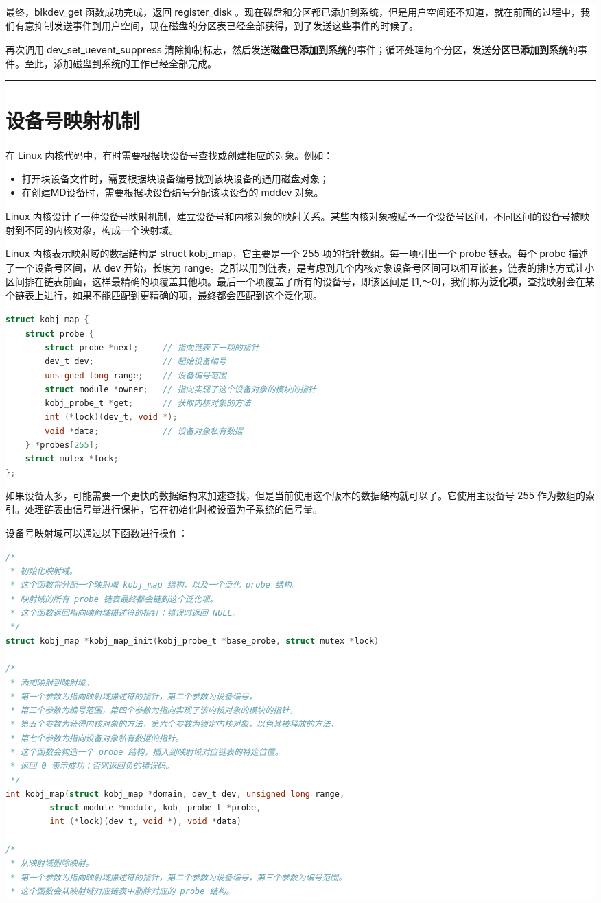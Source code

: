 最终，blkdev_get 函数成功完成，返回 register_disk 。现在磁盘和分区都已添加到系统，但是用户空间还不知道，就在前面的过程中，我们有意抑制发送事件到用户空间，现在磁盘的分区表已经全部获得，到了发送这些事件的时候了。

再次调用 dev_set_uevent_suppress 清除抑制标志，然后发送**磁盘已添加到系统**的事件；循环处理每个分区，发送**分区已添加到系统**的事件。至此，添加磁盘到系统的工作已经全部完成。



---

# 设备号映射机制

在 Linux 内核代码中，有时需要根据块设备号查找或创建相应的对象。例如：

-   打开块设备文件时，需要根据块设备编号找到该块设备的通用磁盘对象；
-   在创建MD设备时，需要根据块设备编号分配该块设备的 mddev 对象。

Linux 内核设计了一种设备号映射机制，建立设备号和内核对象的映射关系。某些内核对象被赋予一个设备号区间，不同区间的设备号被映射到不同的内核对象，构成一个映射域。

Linux 内核表示映射域的数据结构是 struct kobj_map，它主要是一个 255 项的指针数组。每一项引出一个 probe 链表。每个 probe 描述了一个设备号区间，从 dev 开始，长度为 range。之所以用到链表，是考虑到几个内核对象设备号区间可以相互嵌套，链表的排序方式让小区间排在链表前面，这样最精确的项覆盖其他项。最后一个项覆盖了所有的设备号，即该区间是 [1,～0]，我们称为**泛化项**，查找映射会在某个链表上进行，如果不能匹配到更精确的项，最终都会匹配到这个泛化项。

```c
struct kobj_map {
	struct probe {
		struct probe *next;		// 指向链表下一项的指针
		dev_t dev;				// 起始设备编号
		unsigned long range;	// 设备编号范围
		struct module *owner;	// 指向实现了这个设备对象的模块的指针
		kobj_probe_t *get;		// 获取内核对象的方法
		int (*lock)(dev_t, void *);
		void *data;				// 设备对象私有数据
	} *probes[255];
	struct mutex *lock;
};
```

如果设备太多，可能需要一个更快的数据结构来加速查找，但是当前使用这个版本的数据结构就可以了。它使用主设备号 255 作为数组的索引。处理链表由信号量进行保护，它在初始化时被设置为子系统的信号量。

设备号映射域可以通过以下函数进行操作：

```c
/*
 * 初始化映射域。
 * 这个函数将分配一个映射域 kobj_map 结构，以及一个泛化 probe 结构。
 * 映射域的所有 probe 链表最终都会链到这个泛化项。
 * 这个函数返回指向映射域描述符的指针；错误时返回 NULL。
 */
struct kobj_map *kobj_map_init(kobj_probe_t *base_probe, struct mutex *lock)
    
/*
 * 添加映射到映射域。
 * 第一个参数为指向映射域描述符的指针，第二个参数为设备编号，
 * 第三个参数为编号范围，第四个参数为指向实现了该内核对象的模块的指针，
 * 第五个参数为获得内核对象的方法，第六个参数为锁定内核对象，以免其被释放的方法，
 * 第七个参数为指向设备对象私有数据的指针。
 * 这个函数会构造一个 probe 结构，插入到映射域对应链表的特定位置。
 * 返回 0 表示成功；否则返回负的错误码。
 */
int kobj_map(struct kobj_map *domain, dev_t dev, unsigned long range,
	     struct module *module, kobj_probe_t *probe,
	     int (*lock)(dev_t, void *), void *data)

/*
 * 从映射域删除映射。
 * 第一个参数为指向映射域描述符的指针，第二个参数为设备编号，第三个参数为编号范围。
 * 这个函数会从映射域对应链表中删除对应的 probe 结构。
```